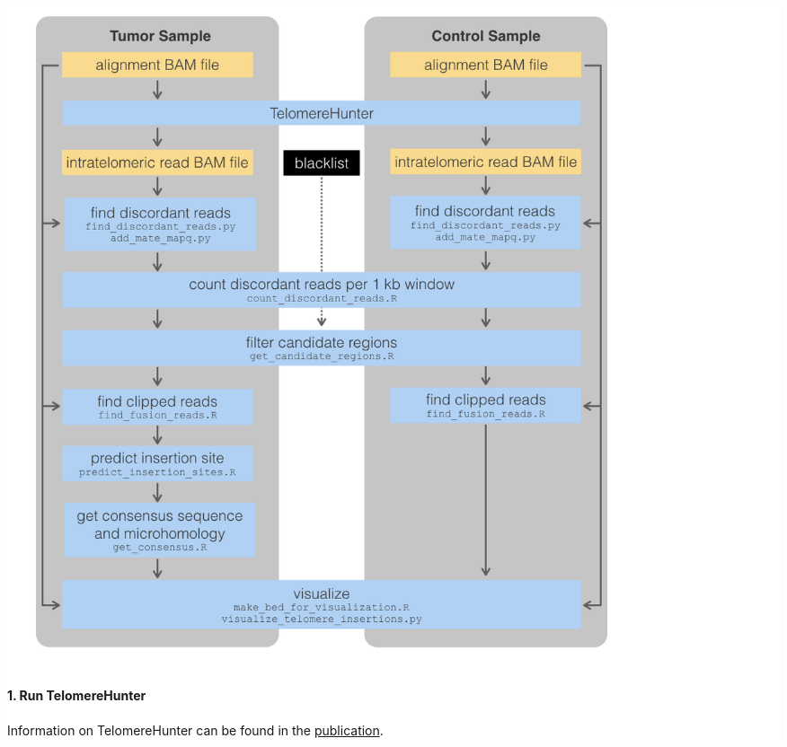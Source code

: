   <img src="resources/images/TelomereRepeatLoci_workflow.png" alt="TelomereRepeatLoci snakemake workflow" width="700" />
</p>

#### 1. Run TelomereHunter

  Information on TelomereHunter can be found in the [publication](https://bmcbioinformatics.biomedcentral.com/articles/10.1186/s12859-019-2851-0).
  